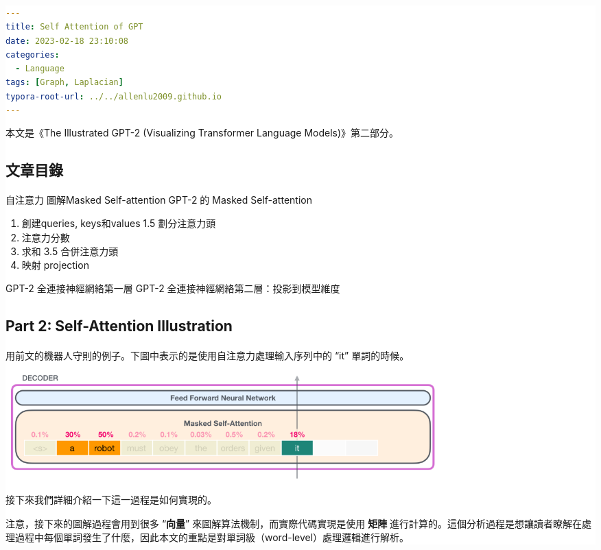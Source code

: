 ```yaml
---
title: Self Attention of GPT
date: 2023-02-18 23:10:08
categories:
  - Language
tags: [Graph, Laplacian]
typora-root-url: ../../allenlu2009.github.io
---
```




本文是《The Illustrated GPT-2 (Visualizing Transformer Language Models)》第二部分。

## 文章目錄

自注意力
圖解Masked Self-attention
GPT-2 的 Masked Self-attention

1. 創建queries, keys和values
   1.5 劃分注意力頭
2. 注意力分數
3. 求和
   3.5 合併注意力頭
4. 映射 projection

GPT-2 全連接神經網絡第一層
GPT-2 全連接神經網絡第二層：投影到模型維度



## Part 2: Self-Attention Illustration

用前文的機器人守則的例子。下圖中表示的是使用自注意力處理輸入序列中的 “it” 單詞的時候。

<img src="/media/image-20230218233802685.png" alt="image-20230218233802685" style="zoom: 67%;" />


接下來我們詳細介紹一下這一過程是如何實現的。

注意，接下來的圖解過程會用到很多 “**向量**” 來圖解算法機制，而實際代碼實現是使用 **矩陣** 進行計算的。這個分析過程是想讓讀者瞭解在處理過程中每個單詞發生了什麼，因此本文的重點是對單詞級（word-level）處理邏輯進行解析。
